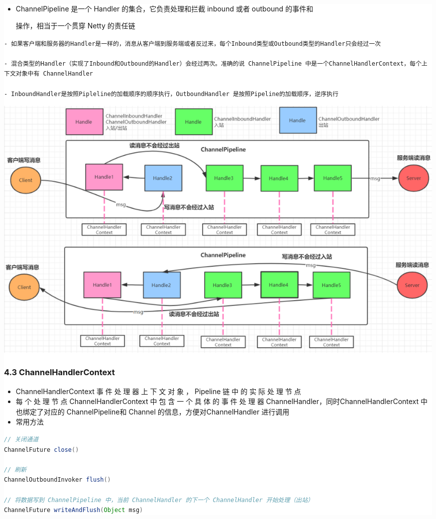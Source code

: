 - ChannelPipeline 是一个 Handler 的集合，它负责处理和拦截 inbound 或者 outbound 的事件和

  操作，相当于一个贯穿 Netty 的责任链

```
- 如果客户端和服务器的Handler是一样的，消息从客户端到服务端或者反过来，每个Inbound类型或Outbound类型的Handler只会经过一次

- 混合类型的Handler（实现了Inbound和Outbound的Handler）会经过两次。准确的说 ChannelPipeline 中是一个ChannelHandlerContext，每个上下文对象中有 ChannelHandler

- InboundHandler是按照Pipleline的加载顺序的顺序执行，OutboundHandler 是按照Pipeline的加载顺序，逆序执行
```



![image-20210924102531858](image/image-20210924102531858.png)



### 4.3 ChannelHandlerContext

- ChannelHandlerContext 事 件 处 理 器 上 下 文 对 象 ， Pipeline 链 中 的 实 际 处 理 节 点
- 每 个 处 理 节 点 ChannelHandlerContext 中 包 含 一 个 具 体 的 事 件 处 理 器 ChannelHandler，同时ChannelHandlerContext 中也绑定了对应的 ChannelPipeline和 Channel 的信息，方便对ChannelHandler 进行调用
- 常用方法

```java
// 关闭通道
ChannelFuture close()

// 刷新
ChannelOutboundInvoker flush()
  
// 将数据写到 ChannelPipeline 中，当前 ChannelHandler 的下一个 ChannelHandler 开始处理（出站）  
ChannelFuture writeAndFlush(Object msg)
```
